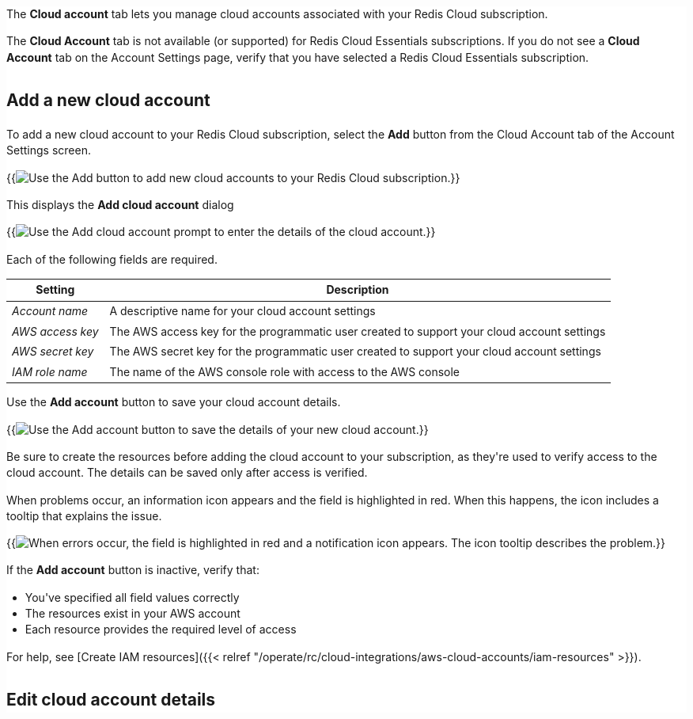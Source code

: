 The **Cloud account** tab lets you manage cloud accounts associated with your Redis Cloud subscription.

The **Cloud Account** tab is not available (or supported) for Redis Cloud Essentials subscriptions.  If you do not see a **Cloud Account** tab on the Account Settings page, verify that you have selected a Redis Cloud Essentials subscription. 

## Add a new cloud account

To add a new cloud account to your Redis Cloud subscription, select the **Add** button from the Cloud Account tab of the Account Settings screen.

{{<image filename="images/rc/icon-cloud-account-add.png" alt="Use the Add button to add new cloud accounts to your Redis Cloud subscription." width="36px">}}

This displays the **Add cloud account** dialog

{{<image filename="images/rc/account-settings-prompt-add-cloud-account.png" alt="Use the Add cloud account prompt to enter the details of the cloud account." width="50%">}}

Each of the following fields are required.

|Setting|Description|
|-------|-----------|
| _Account name_ | A descriptive name for your cloud account settings |
| _AWS&nbsp;access&nbsp;key_ | The AWS access key for the programmatic user created to support your cloud account settings |
| _AWS&nbsp;secret&nbsp;key_ | The AWS secret key for the programmatic user created to support your cloud account settings |
| _IAM role name_ | The name of the AWS console role with access to the AWS console |

Use the **Add account** button to save your cloud account details.

{{<image filename="images/rc/button-cloud-account-add.png" alt="Use the Add account button to save the details of your new cloud account." width="140px">}}

Be sure to create the resources before adding the cloud account to your subscription, as they're used to verify access to the cloud account.  The details can be saved only after access is verified.

When problems occur, an information icon appears and the field is highlighted in red.  When this happens, the icon includes a tooltip that explains the issue.

{{<image filename="images/rc/account-settings-prompt-cloud-account-error.png" alt="When errors occur, the field is highlighted in red and a notification icon appears.  The icon tooltip describes the problem." width="50%">}}

If the **Add account** button is inactive, verify that:

- You've specified all field values correctly
- The resources exist in your AWS account
- Each resource provides the required level of access

For help, see [Create IAM resources]({{< relref "/operate/rc/cloud-integrations/aws-cloud-accounts/iam-resources" >}}).

## Edit cloud account details
